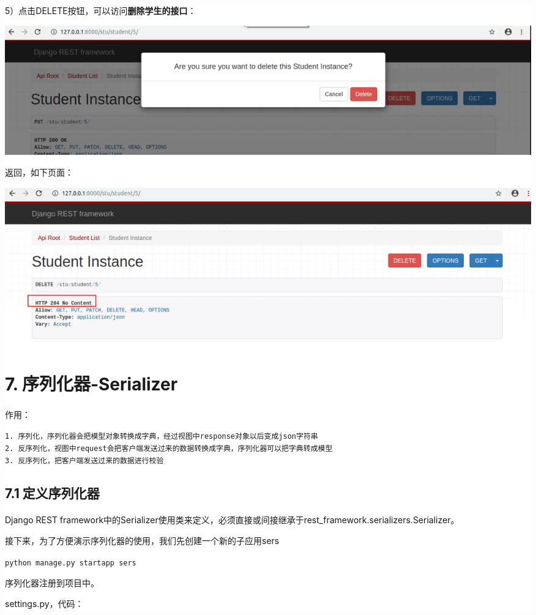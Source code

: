 5）点击DELETE按钮，可以访问**删除学生的接口**：

![1557028242637](assets/1557028242637.png)

返回，如下页面：

![1557028266190](assets/1557028266190.png)

# 7. 序列化器-Serializer

作用：

    1. 序列化，序列化器会把模型对象转换成字典，经过视图中response对象以后变成json字符串
    2. 反序列化，视图中request会把客户端发送过来的数据转换成字典，序列化器可以把字典转成模型
    3. 反序列化，把客户端发送过来的数据进行校验


## 7.1 定义序列化器

Django REST framework中的Serializer使用类来定义，必须直接或间接继承于rest_framework.serializers.Serializer。

接下来，为了方便演示序列化器的使用，我们先创建一个新的子应用sers

```
python manage.py startapp sers
```

序列化器注册到项目中。

settings.py，代码：
